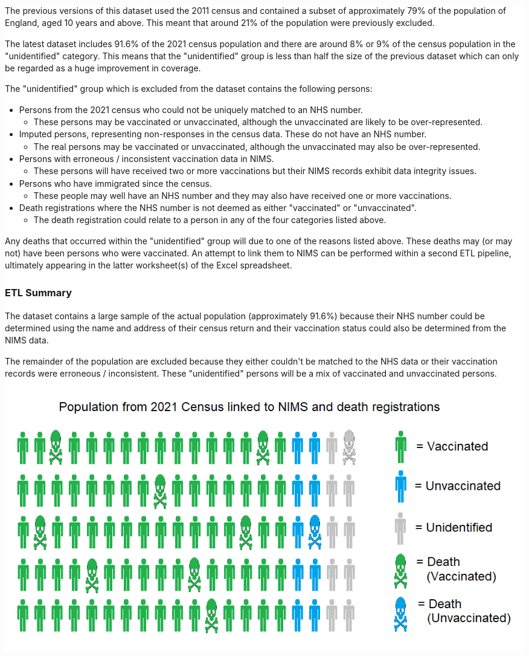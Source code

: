 The previous versions of this dataset used the 2011 census and contained a subset of approximately 79% of the population of England, aged 10 years and above. This meant that around 21% of the population were previously excluded.

The latest dataset includes 91.6% of the 2021 census population and there are around 8% or 9% of the census population in the "unidentified" category. This means that the "unidentified" group is less than half the size of the previous dataset which can only be regarded as a huge improvement in coverage.

The "unidentified" group which is excluded from the dataset contains the following persons:

- Persons from the 2021 census who could not be uniquely matched to an NHS number.
  - These persons may be vaccinated or unvaccinated, although the unvaccinated are likely to be over-represented.
- Imputed persons, representing non-responses in the census data. These do not have an NHS number.
  - The real persons may be vaccinated or unvaccinated, although the unvaccinated may also be over-represented.
- Persons with erroneous / inconsistent vaccination data in NIMS.
  - These persons will have received two or more vaccinations but their NIMS records exhibit data integrity issues.
- Persons who have immigrated since the census.
  - These people may well have an NHS number and they may also have received one or more vaccinations.
- Death registrations where the NHS number is not deemed as either "vaccinated" or "unvaccinated".
  - The death registration could relate to a person in any of the four categories listed above.



Any deaths that occurred within the "unidentified" group will due to one of the reasons listed above. These deaths may (or may not) have been persons who were vaccinated. An attempt to link them to NIMS can be performed within a second ETL pipeline, ultimately appearing in the latter worksheet(s) of the Excel spreadsheet.



### ETL Summary

The dataset contains a large sample of the actual population (approximately 91.6%) because their NHS number could be determined using the name and address of their census return and their vaccination status could also be determined from the NIMS data.

The remainder of the population are excluded because they either couldn't be matched to the NHS data or their vaccination records were erroneous / inconsistent. These "unidentified" persons will be a mix of vaccinated and unvaccinated persons.

![population_deaths](img/population_deaths.png)
